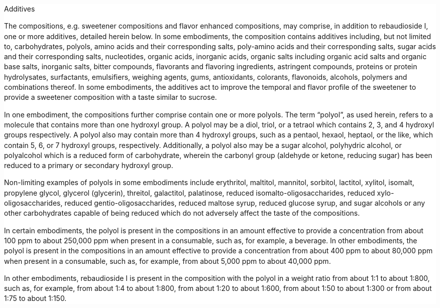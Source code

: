 Additives

The compositions, e.g. sweetener compositions and flavor enhanced compositions, may comprise, in addition to rebaudioside I, one or more additives, detailed herein below. In some embodiments, the composition contains additives including, but not limited to, carbohydrates, polyols, amino acids and their corresponding salts, poly-amino acids and their corresponding salts, sugar acids and their corresponding salts, nucleotides, organic acids, inorganic acids, organic salts including organic acid salts and organic base salts, inorganic salts, bitter compounds, flavorants and flavoring ingredients, astringent compounds, proteins or protein hydrolysates, surfactants, emulsifiers, weighing agents, gums, antioxidants, colorants, flavonoids, alcohols, polymers and combinations thereof. In some embodiments, the additives act to improve the temporal and flavor profile of the sweetener to provide a sweetener composition with a taste similar to sucrose.

In one embodiment, the compositions further comprise contain one or more polyols. The term “polyol”, as used herein, refers to a molecule that contains more than one hydroxyl group. A polyol may be a diol, triol, or a tetraol which contains 2, 3, and 4 hydroxyl groups respectively. A polyol also may contain more than 4 hydroxyl groups, such as a pentaol, hexaol, heptaol, or the like, which contain 5, 6, or 7 hydroxyl groups, respectively. Additionally, a polyol also may be a sugar alcohol, polyhydric alcohol, or polyalcohol which is a reduced form of carbohydrate, wherein the carbonyl group (aldehyde or ketone, reducing sugar) has been reduced to a primary or secondary hydroxyl group.

Non-limiting examples of polyols in some embodiments include erythritol, maltitol, mannitol, sorbitol, lactitol, xylitol, isomalt, propylene glycol, glycerol (glycerin), threitol, galactitol, palatinose, reduced isomalto-oligosaccharides, reduced xylo-oligosaccharides, reduced gentio-oligosaccharides, reduced maltose syrup, reduced glucose syrup, and sugar alcohols or any other carbohydrates capable of being reduced which do not adversely affect the taste of the compositions.

In certain embodiments, the polyol is present in the compositions in an amount effective to provide a concentration from about 100 ppm to about 250,000 ppm when present in a consumable, such as, for example, a beverage. In other embodiments, the polyol is present in the compositions in an amount effective to provide a concentration from about 400 ppm to about 80,000 ppm when present in a consumable, such as, for example, from about 5,000 ppm to about 40,000 ppm.

In other embodiments, rebaudioside I is present in the composition with the polyol in a weight ratio from about 1:1 to about 1:800, such as, for example, from about 1:4 to about 1:800, from about 1:20 to about 1:600, from about 1:50 to about 1:300 or from about 1:75 to about 1:150.
